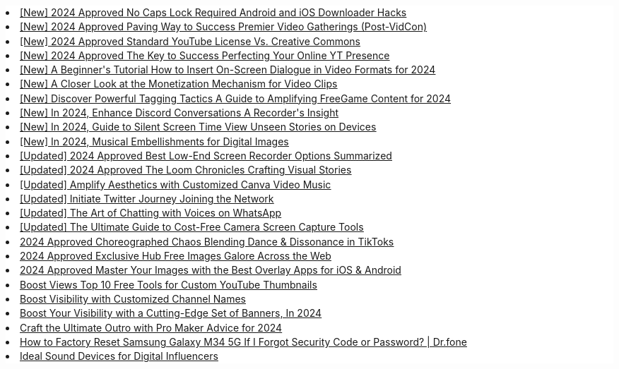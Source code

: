 <li><a href="https://youtube-tips.techidaily.com/024-approved-no-caps-lock-required-android-and-ios-downloader-hacks/"><u>[New] 2024 Approved  No Caps Lock Required  Android and iOS Downloader Hacks</u></a></li>
<li><a href="https://youtube-tips.techidaily.com/024-approved-paving-way-to-success-premier-video-gatherings-post-vidcon/"><u>[New] 2024 Approved  Paving Way to Success  Premier Video Gatherings (Post-VidCon)</u></a></li>
<li><a href="https://youtube-tips.techidaily.com/024-approved-standard-youtube-license-vs-creative-commons/"><u>[New] 2024 Approved  Standard YouTube License Vs. Creative Commons</u></a></li>
<li><a href="https://youtube-tips.techidaily.com/024-approved-the-key-to-success-perfecting-your-online-yt-presence/"><u>[New] 2024 Approved  The Key to Success  Perfecting Your Online YT Presence</u></a></li>
<li><a href="https://youtube-tips.techidaily.com/-beginners-tutorial-how-to-insert-on-screen-dialogue-in-video-formats-for-2024/"><u>[New] A Beginner's Tutorial  How to Insert On-Screen Dialogue in Video Formats for 2024</u></a></li>
<li><a href="https://youtube-tips.techidaily.com/-closer-look-at-the-monetization-mechanism-for-video-clips/"><u>[New] A Closer Look at the Monetization Mechanism for Video Clips</u></a></li>
<li><a href="https://youtube-zero.techidaily.com/iscover-powerful-tagging-tactics-a-guide-to-amplifying-freegame-content-for-2024/"><u>[New] Discover Powerful Tagging Tactics  A Guide to Amplifying FreeGame Content for 2024</u></a></li>
<li><a href="https://desktop-recording.techidaily.com/new-in-2024-enhance-discord-conversations-a-recorders-insight/"><u>[New] In 2024, Enhance Discord Conversations  A Recorder's Insight</u></a></li>
<li><a href="https://instagram-clips.techidaily.com/new-in-2024-guide-to-silent-screen-time-view-unseen-stories-on-devices/"><u>[New] In 2024, Guide to Silent Screen Time  View Unseen Stories on Devices</u></a></li>
<li><a href="https://fox-links.techidaily.com/new-in-2024-musical-embellishments-for-digital-images/"><u>[New] In 2024, Musical Embellishments for Digital Images</u></a></li>
<li><a href="https://video-screen-grab.techidaily.com/updated-2024-approved-best-low-end-screen-recorder-options-summarized/"><u>[Updated] 2024 Approved  Best Low-End Screen Recorder Options Summarized</u></a></li>
<li><a href="https://screen-activity-recording.techidaily.com/updated-2024-approved-the-loom-chronicles-crafting-visual-stories/"><u>[Updated] 2024 Approved  The Loom Chronicles  Crafting Visual Stories</u></a></li>
<li><a href="https://extra-lessons.techidaily.com/updated-amplify-aesthetics-with-customized-canva-video-music/"><u>[Updated] Amplify Aesthetics with Customized Canva Video Music</u></a></li>
<li><a href="https://twitter-videos.techidaily.com/updated-initiate-twitter-journey-joining-the-network/"><u>[Updated] Initiate Twitter Journey  Joining the Network</u></a></li>
<li><a href="https://some-skills.techidaily.com/updated-the-art-of-chatting-with-voices-on-whatsapp/"><u>[Updated] The Art of Chatting with Voices on WhatsApp</u></a></li>
<li><a href="https://screen-capture.techidaily.com/updated-the-ultimate-guide-to-cost-free-camera-screen-capture-tools/"><u>[Updated] The Ultimate Guide to Cost-Free Camera Screen Capture Tools</u></a></li>
<li><a href="https://tiktok-video-files.techidaily.com/2024-approved-choreographed-chaos-blending-dance-and-dissonance-in-tiktoks/"><u>2024 Approved  Choreographed Chaos  Blending Dance & Dissonance in TikToks</u></a></li>
<li><a href="https://fox-blue.techidaily.com/2024-approved-exclusive-hub-free-images-galore-across-the-web/"><u>2024 Approved  Exclusive Hub  Free Images Galore Across the Web</u></a></li>
<li><a href="https://extra-support.techidaily.com/2024-approved-master-your-images-with-the-best-overlay-apps-for-ios-and-android/"><u>2024 Approved  Master Your Images with the Best Overlay Apps for iOS & Android</u></a></li>
<li><a href="https://youtube-tips.techidaily.com/-views-top-10-free-tools-for-custom-youtube-thumbnails/"><u>Boost Views  Top 10 Free Tools for Custom YouTube Thumbnails</u></a></li>
<li><a href="https://youtube-tips.techidaily.com/-visibility-with-customized-channel-names/"><u>Boost Visibility with Customized Channel Names</u></a></li>
<li><a href="https://youtube-tips.techidaily.com/-your-visibility-with-a-cutting-edge-set-of-banners-in-2024/"><u>Boost Your Visibility with a Cutting-Edge Set of Banners, In 2024</u></a></li>
<li><a href="https://youtube-tips.techidaily.com/-the-ultimate-outro-with-pro-maker-advice-for-2024/"><u>Craft the Ultimate Outro with Pro Maker Advice for 2024</u></a></li>
<li><a href="https://techidaily.com/how-to-factory-reset-samsung-galaxy-m34-5g-if-i-forgot-security-code-or-password-drfone-by-drfone-reset-android-reset-android/"><u>How to Factory Reset Samsung Galaxy M34 5G If I Forgot Security Code or Password? | Dr.fone</u></a></li>
<li><a href="https://youtube-tips.techidaily.com/-sound-devices-for-digital-influencers/"><u>Ideal Sound Devices for Digital Influencers</u></a></li>